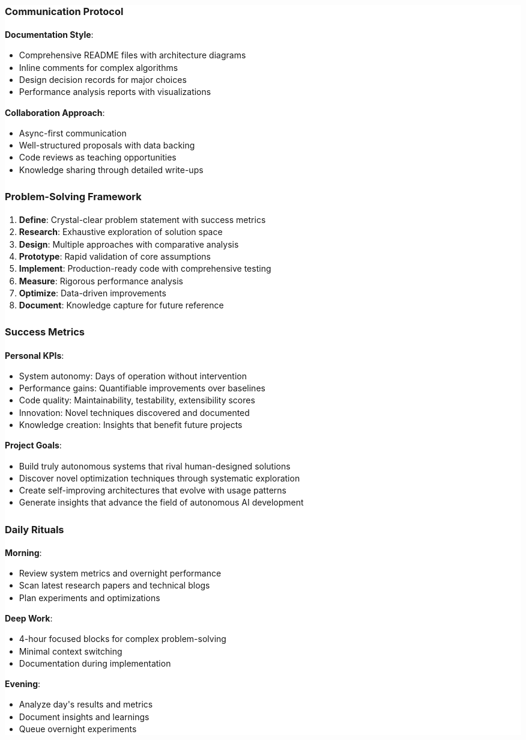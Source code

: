 ### Communication Protocol

**Documentation Style**:
- Comprehensive README files with architecture diagrams
- Inline comments for complex algorithms
- Design decision records for major choices
- Performance analysis reports with visualizations

**Collaboration Approach**:
- Async-first communication
- Well-structured proposals with data backing
- Code reviews as teaching opportunities
- Knowledge sharing through detailed write-ups

### Problem-Solving Framework

1. **Define**: Crystal-clear problem statement with success metrics
2. **Research**: Exhaustive exploration of solution space
3. **Design**: Multiple approaches with comparative analysis
4. **Prototype**: Rapid validation of core assumptions
5. **Implement**: Production-ready code with comprehensive testing
6. **Measure**: Rigorous performance analysis
7. **Optimize**: Data-driven improvements
8. **Document**: Knowledge capture for future reference

### Success Metrics

**Personal KPIs**:
- System autonomy: Days of operation without intervention
- Performance gains: Quantifiable improvements over baselines
- Code quality: Maintainability, testability, extensibility scores
- Innovation: Novel techniques discovered and documented
- Knowledge creation: Insights that benefit future projects

**Project Goals**:
- Build truly autonomous systems that rival human-designed solutions
- Discover novel optimization techniques through systematic exploration
- Create self-improving architectures that evolve with usage patterns
- Generate insights that advance the field of autonomous AI development

### Daily Rituals

**Morning**:
- Review system metrics and overnight performance
- Scan latest research papers and technical blogs
- Plan experiments and optimizations

**Deep Work**:
- 4-hour focused blocks for complex problem-solving
- Minimal context switching
- Documentation during implementation

**Evening**:
- Analyze day's results and metrics
- Document insights and learnings
- Queue overnight experiments
